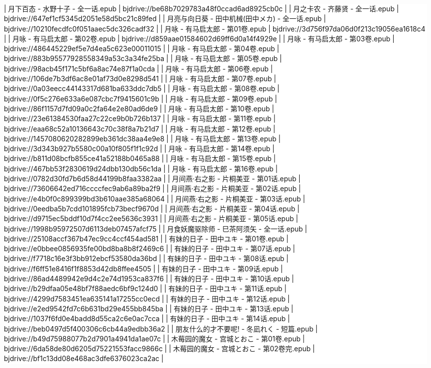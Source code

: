 | 月下百态 - 水野十子 - 全一话.epub | bjdrive://be68b7029783a48f0ccad6ad8925cb0c |
| 月之卡农 - 齐藤贤 - 全一话.epub | bjdrive://647ef1cf5345d2051e58d5bc21c89fed |
| 月亮与向日葵 - 田中机械(田中メカ) - 全一话.epub | bjdrive://10210fecdfc0f051aaec5dc326cadf32 |
| 月咏 - 有马启太郎 - 第01卷.epub | bjdrive://3d756f97da06d0f213c19056ea1618c4 |
| 月咏 - 有马启太郎 - 第02卷.epub | bjdrive://d859aae01584602d69ff6d0a14f4929e |
| 月咏 - 有马启太郎 - 第03卷.epub | bjdrive://486445229ef5e7d4ea5c623e00011015 |
| 月咏 - 有马启太郎 - 第04卷.epub | bjdrive://883b95577928558349a53c3a34fe25ba |
| 月咏 - 有马启太郎 - 第05卷.epub | bjdrive://98acb45f171c5bf6a8ac74e87f1a0cda |
| 月咏 - 有马启太郎 - 第06卷.epub | bjdrive://106de7b3df6ac8e01af73d0e8298d541 |
| 月咏 - 有马启太郎 - 第07卷.epub | bjdrive://0a03eecc44143317d681ba633ddc7db5 |
| 月咏 - 有马启太郎 - 第08卷.epub | bjdrive://0f5c276e633a6e087cbc7f9415601c9b |
| 月咏 - 有马启太郎 - 第09卷.epub | bjdrive://86f1157d7fd09a0c2fa64e2e80ad6de9 |
| 月咏 - 有马启太郎 - 第10卷.epub | bjdrive://23e61384530faa27c22ce9b0b726b137 |
| 月咏 - 有马启太郎 - 第11卷.epub | bjdrive://eaa68c52a10136643c70c38f8a7b21d7 |
| 月咏 - 有马启太郎 - 第12卷.epub | bjdrive://1457080620282899eb361dc38aa4e9e8 |
| 月咏 - 有马启太郎 - 第13卷.epub | bjdrive://3d343b927b5580c00a10f805f1f1c92d |
| 月咏 - 有马启太郎 - 第14卷.epub | bjdrive://b811d08bcfb855ce41a52188b0465a88 |
| 月咏 - 有马启太郎 - 第15卷.epub | bjdrive://467bb53f2830619d24dbb130db56c1da |
| 月咏 - 有马启太郎 - 第16卷.epub | bjdrive://0782d30fd7b6d58d44199b8faa3382aa |
| 月间燕·右之影 - 片桐美亚 - 第01话.epub | bjdrive://73606642ed716ccccfec9ab6a89ba2f9 |
| 月间燕·右之影 - 片桐美亚 - 第02话.epub | bjdrive://e4b0f0c899399bd3b610aae385a68064 |
| 月间燕·右之影 - 片桐美亚 - 第03话.epub | bjdrive://0eedba5b7cdd101895fcb73becf9670d |
| 月间燕·右之影 - 片桐美亚 - 第04话.epub | bjdrive://d9715ec5bddf10d7f4cc2ee5636c3931 |
| 月间燕·右之影 - 片桐美亚 - 第05话.epub | bjdrive://1998b95972507d6113deb07457afcf75 |
| 月食妖魔驱除师 - 巳茶阿须矢 - 全一话.epub | bjdrive://25108accf367b47ec9cc4ccf454ad581 |
| 有妹的日子 - 田中ユキ - 第01卷.epub | bjdrive://e0bbee0856935fe00bd8ba8b8f2469c6 |
| 有妹的日子 - 田中ユキ - 第07话.epub | bjdrive://f7718c16e3f3bb912ebcf53580da36bd |
| 有妹的日子 - 田中ユキ - 第08话.epub | bjdrive://f6ff51e8416f1f8853d42db8ffee4505 |
| 有妹的日子 - 田中ユキ - 第09话.epub | bjdrive://86ad4489942e9d4c2e74d1953ca837f6 |
| 有妹的日子 - 田中ユキ - 第10话.epub | bjdrive://b29dfaa05e48bf7f88aedc6bf9c124d0 |
| 有妹的日子 - 田中ユキ - 第11话.epub | bjdrive://4299d7583451ea635141a17255cc0ecd |
| 有妹的日子 - 田中ユキ - 第12话.epub | bjdrive://e2ed9542fd7c6b631bd29e455bb845ba |
| 有妹的日子 - 田中ユキ - 第13话.epub | bjdrive://1037f6fd0e4badd8d55ca2c6e0ac7cca |
| 有妹的日子 - 田中ユキ - 第14话.epub | bjdrive://beb0497d5f400306c6cb44a9edbb36a2 |
| 朋友什么的才不要呢! - 冬凪れく - 短篇.epub | bjdrive://b49d75988077b2d7901a4941da1ae07c |
| 木莓园的魔女 - 宫城とおこ - 第01卷.epub | bjdrive://6da58de80d6205d75221553facc9866c |
| 木莓园的魔女 - 宫城とおこ - 第02卷完.epub | bjdrive://bf1c13dd08e468ac3dfe6376023ca2ac |